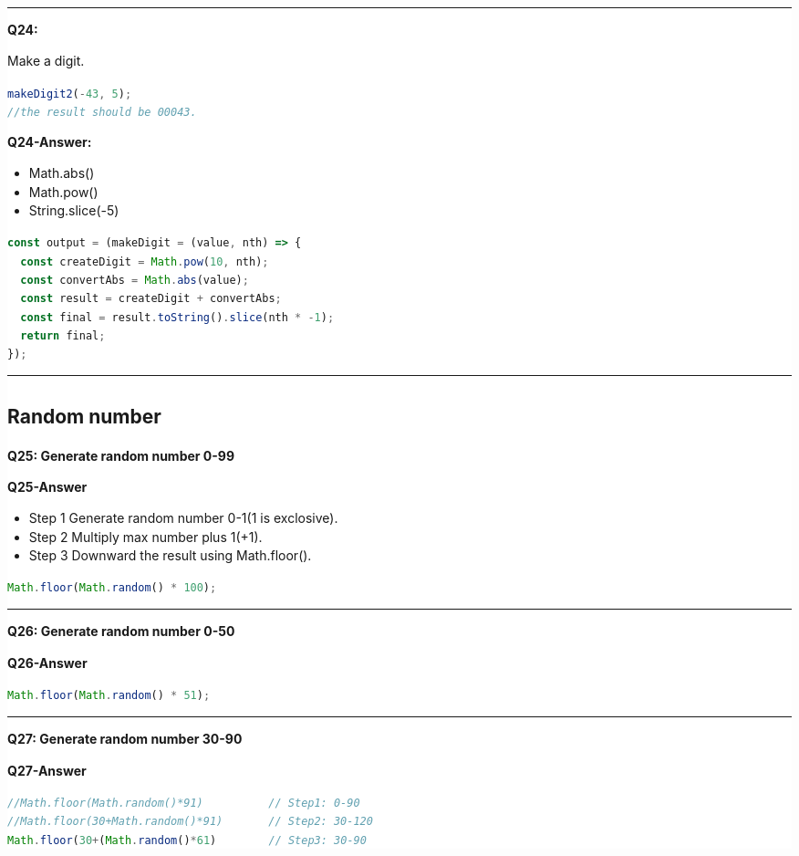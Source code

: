 <hr />

**Q24:**

Make a digit.

```js
makeDigit2(-43, 5);
//the result should be 00043.
```

**Q24-Answer:**

- Math.abs()
- Math.pow()
- String.slice(-5)

```js
const output = (makeDigit = (value, nth) => {
  const createDigit = Math.pow(10, nth);
  const convertAbs = Math.abs(value);
  const result = createDigit + convertAbs;
  const final = result.toString().slice(nth * -1);
  return final;
});
```

<hr />

## Random number

**Q25: Generate random number 0-99**

**Q25-Answer**

- Step 1 Generate random number 0-1(1 is exclosive).
- Step 2 Multiply max number plus 1(+1).
- Step 3 Downward the result using Math.floor().

```js
Math.floor(Math.random() * 100);
```

<hr />

**Q26: Generate random number 0-50**

**Q26-Answer**

```js
Math.floor(Math.random() * 51);
```

<hr />

**Q27: Generate random number 30-90**

**Q27-Answer**

```js
//Math.floor(Math.random()*91)          // Step1: 0-90
//Math.floor(30+Math.random()*91)       // Step2: 30-120
Math.floor(30+(Math.random()*61)        // Step3: 30-90
```
